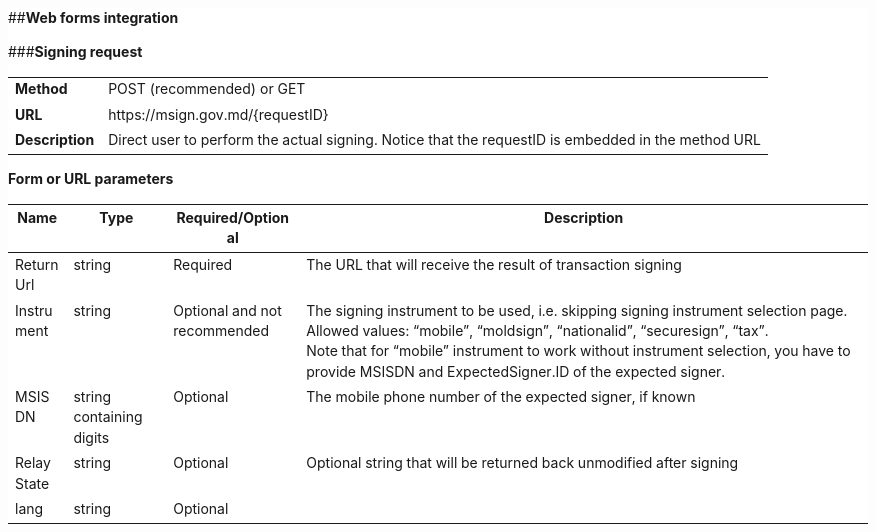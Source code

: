 ##**Web forms integration**

###**Signing request**

<table>
  <tbody>
    <tr>
      <td><strong>Method<strong></td>
      <td>POST (recommended) or GET</td>
    </tr>
    <tr>
      <td><strong>URL<strong></td>
      <td><a htef="https://msign.gov.md/{requestID}">https://msign.gov.md/{requestID}</a></td>
    </tr>
    <tr>
      <td><strong>Description<strong></td>
      <td>Direct user to perform the actual signing. Notice that the requestID is embedded in the method URL</td>
    </tr>
  </tbody>
</table>

**Form or URL parameters**

<table>
  <thead>
    <tr>
      <th>Name</th>
      <th>Type</th>
      <th>Required/Optional</th>
      <th>Description</th>
    </tr>
  </thead>
  <tbody>
    <tr>
      <td>ReturnUrl</td>
      <td>string</td>
      <td>Required</td>
      <td>The URL that will receive the result of transaction signing</td>
    </tr>
    <tr>
      <td>Instrument</td>
      <td>string</td>
      <td>Optional and not recommended</td>
      <td>The signing instrument to be used, i.e. skipping signing instrument selection page. Allowed values: “mobile”, “moldsign”, “nationalid”, “securesign”, “tax”.
      <br> Note that for “mobile” instrument to work without instrument selection, you have to provide MSISDN and ExpectedSigner.ID of the expected signer.</td>
    </tr>
    <tr>
      <td>MSISDN</td>
      <td>string containing digits</td>
      <td>Optional</td>
      <td>The mobile phone number of the expected signer, if known</td>
    </tr>
    <tr>
      <td>RelayState</td>
      <td>string</td>
      <td>Optional</td>
      <td>Optional string that will be returned back unmodified after signing</td>
    </tr>
    <tr>
      <td>lang</td>
      <td>string</td>
      <td>Optional</td>